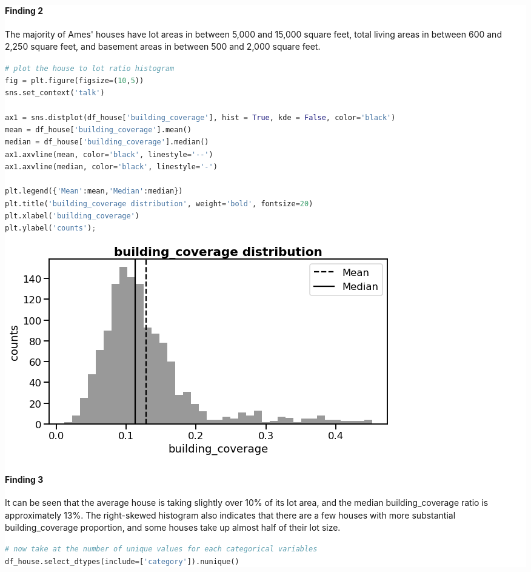 
#### Finding 2
The majority of Ames' houses have lot areas in between 5,000 and 15,000 square feet, total living areas in between 600 and 2,250 square feet, and basement areas in between 500 and 2,000 square feet.


```python
# plot the house to lot ratio histogram
fig = plt.figure(figsize=(10,5))
sns.set_context('talk')

ax1 = sns.distplot(df_house['building_coverage'], hist = True, kde = False, color='black')
mean = df_house['building_coverage'].mean()
median = df_house['building_coverage'].median()
ax1.axvline(mean, color='black', linestyle='--')
ax1.axvline(median, color='black', linestyle='-')

plt.legend({'Mean':mean,'Median':median})
plt.title('building_coverage distribution', weight='bold', fontsize=20)
plt.xlabel('building_coverage')
plt.ylabel('counts');
```


![png](output_31_0.png)


#### Finding 3
It can be seen that the average house is taking slightly over 10% of its lot area, and the median building_coverage ratio is approximately 13%. The right-skewed histogram also indicates that there are a few houses with more substantial building_coverage proportion, and some houses take up almost half of their lot size. 


```python
# now take at the number of unique values for each categorical variables
df_house.select_dtypes(include=['category']).nunique()
```
